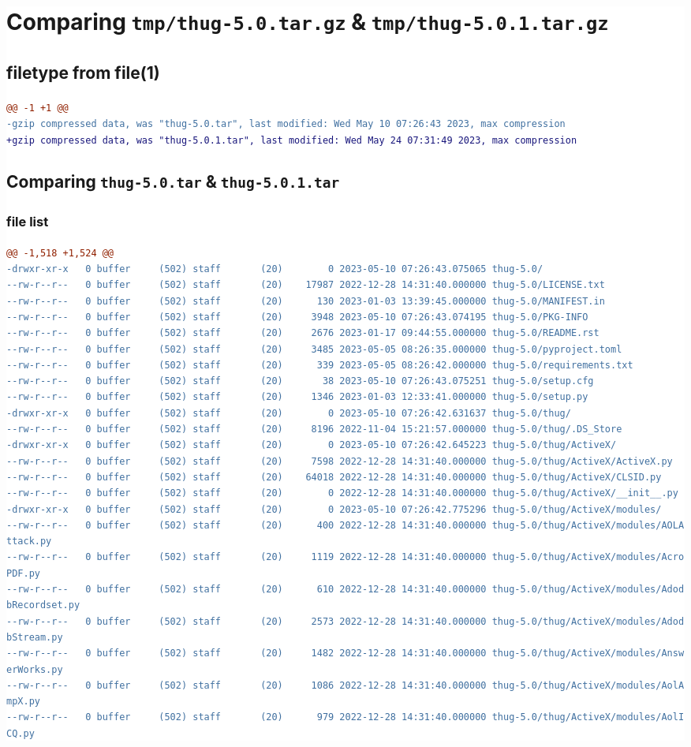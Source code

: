 # Comparing `tmp/thug-5.0.tar.gz` & `tmp/thug-5.0.1.tar.gz`

## filetype from file(1)

```diff
@@ -1 +1 @@
-gzip compressed data, was "thug-5.0.tar", last modified: Wed May 10 07:26:43 2023, max compression
+gzip compressed data, was "thug-5.0.1.tar", last modified: Wed May 24 07:31:49 2023, max compression
```

## Comparing `thug-5.0.tar` & `thug-5.0.1.tar`

### file list

```diff
@@ -1,518 +1,524 @@
-drwxr-xr-x   0 buffer     (502) staff       (20)        0 2023-05-10 07:26:43.075065 thug-5.0/
--rw-r--r--   0 buffer     (502) staff       (20)    17987 2022-12-28 14:31:40.000000 thug-5.0/LICENSE.txt
--rw-r--r--   0 buffer     (502) staff       (20)      130 2023-01-03 13:39:45.000000 thug-5.0/MANIFEST.in
--rw-r--r--   0 buffer     (502) staff       (20)     3948 2023-05-10 07:26:43.074195 thug-5.0/PKG-INFO
--rw-r--r--   0 buffer     (502) staff       (20)     2676 2023-01-17 09:44:55.000000 thug-5.0/README.rst
--rw-r--r--   0 buffer     (502) staff       (20)     3485 2023-05-05 08:26:35.000000 thug-5.0/pyproject.toml
--rw-r--r--   0 buffer     (502) staff       (20)      339 2023-05-05 08:26:42.000000 thug-5.0/requirements.txt
--rw-r--r--   0 buffer     (502) staff       (20)       38 2023-05-10 07:26:43.075251 thug-5.0/setup.cfg
--rw-r--r--   0 buffer     (502) staff       (20)     1346 2023-01-03 12:33:41.000000 thug-5.0/setup.py
-drwxr-xr-x   0 buffer     (502) staff       (20)        0 2023-05-10 07:26:42.631637 thug-5.0/thug/
--rw-r--r--   0 buffer     (502) staff       (20)     8196 2022-11-04 15:21:57.000000 thug-5.0/thug/.DS_Store
-drwxr-xr-x   0 buffer     (502) staff       (20)        0 2023-05-10 07:26:42.645223 thug-5.0/thug/ActiveX/
--rw-r--r--   0 buffer     (502) staff       (20)     7598 2022-12-28 14:31:40.000000 thug-5.0/thug/ActiveX/ActiveX.py
--rw-r--r--   0 buffer     (502) staff       (20)    64018 2022-12-28 14:31:40.000000 thug-5.0/thug/ActiveX/CLSID.py
--rw-r--r--   0 buffer     (502) staff       (20)        0 2022-12-28 14:31:40.000000 thug-5.0/thug/ActiveX/__init__.py
-drwxr-xr-x   0 buffer     (502) staff       (20)        0 2023-05-10 07:26:42.775296 thug-5.0/thug/ActiveX/modules/
--rw-r--r--   0 buffer     (502) staff       (20)      400 2022-12-28 14:31:40.000000 thug-5.0/thug/ActiveX/modules/AOLAttack.py
--rw-r--r--   0 buffer     (502) staff       (20)     1119 2022-12-28 14:31:40.000000 thug-5.0/thug/ActiveX/modules/AcroPDF.py
--rw-r--r--   0 buffer     (502) staff       (20)      610 2022-12-28 14:31:40.000000 thug-5.0/thug/ActiveX/modules/AdodbRecordset.py
--rw-r--r--   0 buffer     (502) staff       (20)     2573 2022-12-28 14:31:40.000000 thug-5.0/thug/ActiveX/modules/AdodbStream.py
--rw-r--r--   0 buffer     (502) staff       (20)     1482 2022-12-28 14:31:40.000000 thug-5.0/thug/ActiveX/modules/AnswerWorks.py
--rw-r--r--   0 buffer     (502) staff       (20)     1086 2022-12-28 14:31:40.000000 thug-5.0/thug/ActiveX/modules/AolAmpX.py
--rw-r--r--   0 buffer     (502) staff       (20)      979 2022-12-28 14:31:40.000000 thug-5.0/thug/ActiveX/modules/AolICQ.py
```